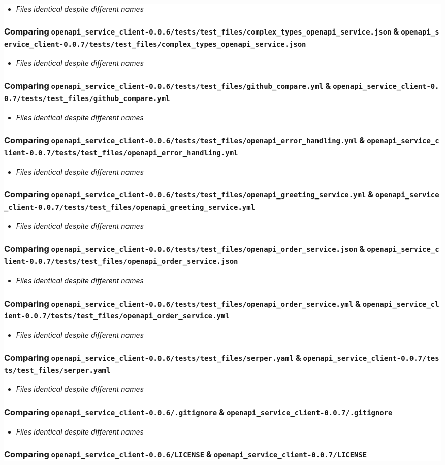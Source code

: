  * *Files identical despite different names*

### Comparing `openapi_service_client-0.0.6/tests/test_files/complex_types_openapi_service.json` & `openapi_service_client-0.0.7/tests/test_files/complex_types_openapi_service.json`

 * *Files identical despite different names*

### Comparing `openapi_service_client-0.0.6/tests/test_files/github_compare.yml` & `openapi_service_client-0.0.7/tests/test_files/github_compare.yml`

 * *Files identical despite different names*

### Comparing `openapi_service_client-0.0.6/tests/test_files/openapi_error_handling.yml` & `openapi_service_client-0.0.7/tests/test_files/openapi_error_handling.yml`

 * *Files identical despite different names*

### Comparing `openapi_service_client-0.0.6/tests/test_files/openapi_greeting_service.yml` & `openapi_service_client-0.0.7/tests/test_files/openapi_greeting_service.yml`

 * *Files identical despite different names*

### Comparing `openapi_service_client-0.0.6/tests/test_files/openapi_order_service.json` & `openapi_service_client-0.0.7/tests/test_files/openapi_order_service.json`

 * *Files identical despite different names*

### Comparing `openapi_service_client-0.0.6/tests/test_files/openapi_order_service.yml` & `openapi_service_client-0.0.7/tests/test_files/openapi_order_service.yml`

 * *Files identical despite different names*

### Comparing `openapi_service_client-0.0.6/tests/test_files/serper.yaml` & `openapi_service_client-0.0.7/tests/test_files/serper.yaml`

 * *Files identical despite different names*

### Comparing `openapi_service_client-0.0.6/.gitignore` & `openapi_service_client-0.0.7/.gitignore`

 * *Files identical despite different names*

### Comparing `openapi_service_client-0.0.6/LICENSE` & `openapi_service_client-0.0.7/LICENSE`
